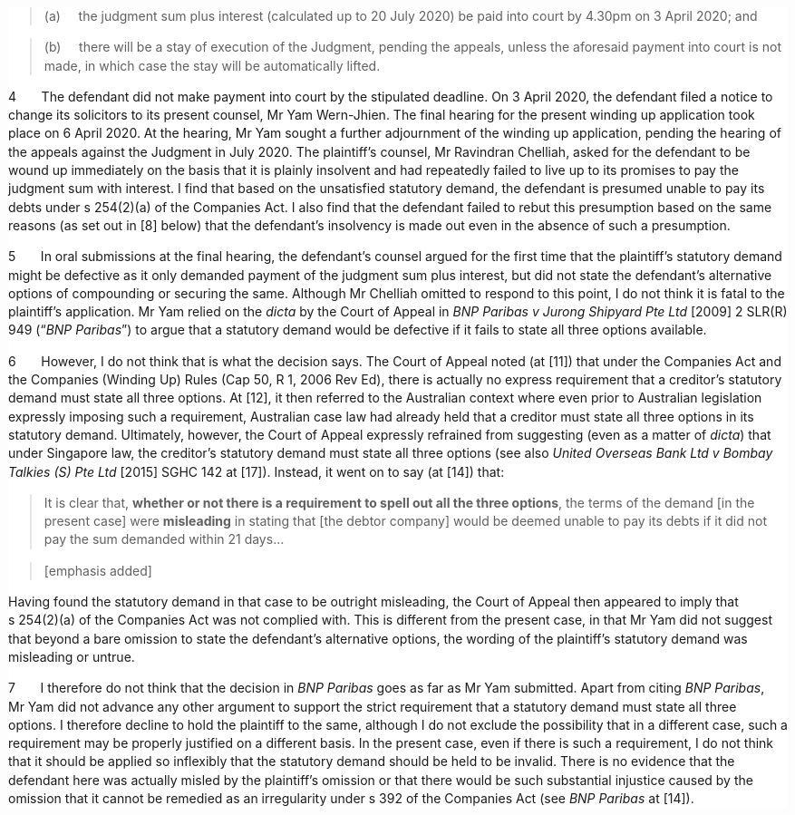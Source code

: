 > (a)     the judgment sum plus interest (calculated up to 20 July 2020) be paid into court by 4.30pm on 3 April 2020; and

> (b)     there will be a stay of execution of the Judgment, pending the appeals, unless the aforesaid payment into court is not made, in which case the stay will be automatically lifted.

4       The defendant did not make payment into court by the stipulated deadline. On 3 April 2020, the defendant filed a notice to change its solicitors to its present counsel, Mr Yam Wern-Jhien. The final hearing for the present winding up application took place on 6 April 2020. At the hearing, Mr Yam sought a further adjournment of the winding up application, pending the hearing of the appeals against the Judgment in July 2020. The plaintiff’s counsel, Mr Ravindran Chelliah, asked for the defendant to be wound up immediately on the basis that it is plainly insolvent and had repeatedly failed to live up to its promises to pay the judgment sum with interest. I find that based on the unsatisfied statutory demand, the defendant is presumed unable to pay its debts under s 254(2)(a) of the Companies Act. I also find that the defendant failed to rebut this presumption based on the same reasons (as set out in \[8\] below) that the defendant’s insolvency is made out even in the absence of such a presumption.

5       In oral submissions at the final hearing, the defendant’s counsel argued for the first time that the plaintiff’s statutory demand might be defective as it only demanded payment of the judgment sum plus interest, but did not state the defendant’s alternative options of compounding or securing the same. Although Mr Chelliah omitted to respond to this point, I do not think it is fatal to the plaintiff’s application. Mr Yam relied on the _dicta_ by the Court of Appeal in _BNP Paribas v Jurong Shipyard Pte Ltd_ <span class="citation">\[2009\] 2 SLR(R) 949</span> (“_BNP Paribas_”) to argue that a statutory demand would be defective if it fails to state all three options available.

6       However, I do not think that is what the decision says. The Court of Appeal noted (at \[11\]) that under the Companies Act and the Companies (Winding Up) Rules (Cap 50, R 1, 2006 Rev Ed), there is actually no express requirement that a creditor’s statutory demand must state all three options. At \[12\], it then referred to the Australian context where even prior to Australian legislation expressly imposing such a requirement, Australian case law had already held that a creditor must state all three options in its statutory demand. Ultimately, however, the Court of Appeal expressly refrained from suggesting (even as a matter of _dicta_) that under Singapore law, the creditor’s statutory demand must state all three options (see also _United Overseas Bank Ltd v Bombay Talkies (S) Pte Ltd_ <span class="citation">\[2015\] SGHC 142</span> at \[17\]). Instead, it went on to say (at \[14\]) that:

> It is clear that, **whether or not there is a requirement to spell out all the three options**, the terms of the demand \[in the present case\] were **misleading** in stating that \[the debtor company\] would be deemed unable to pay its debts if it did not pay the sum demanded within 21 days…

> \[emphasis added\]

Having found the statutory demand in that case to be outright misleading, the Court of Appeal then appeared to imply that s 254(2)(a) of the Companies Act was not complied with. This is different from the present case, in that Mr Yam did not suggest that beyond a bare omission to state the defendant’s alternative options, the wording of the plaintiff’s statutory demand was misleading or untrue.

7       I therefore do not think that the decision in _BNP Paribas_ goes as far as Mr Yam submitted. Apart from citing _BNP Paribas_, Mr Yam did not advance any other argument to support the strict requirement that a statutory demand must state all three options. I therefore decline to hold the plaintiff to the same, although I do not exclude the possibility that in a different case, such a requirement may be properly justified on a different basis. In the present case, even if there is such a requirement, I do not think that it should be applied so inflexibly that the statutory demand should be held to be invalid. There is no evidence that the defendant here was actually misled by the plaintiff’s omission or that there would be such substantial injustice caused by the omission that it cannot be remedied as an irregularity under s 392 of the Companies Act (see _BNP Paribas_ at \[14\]).
